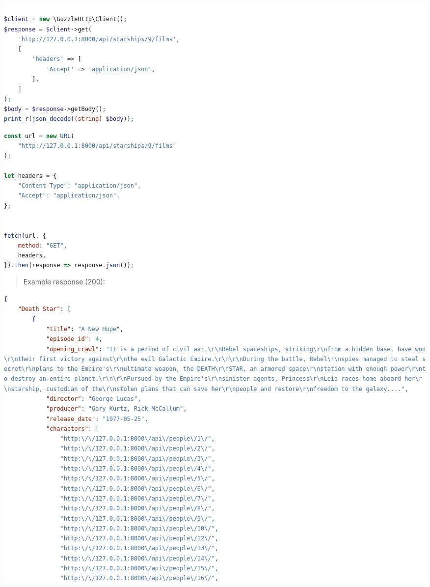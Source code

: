 ```php

$client = new \GuzzleHttp\Client();
$response = $client->get(
    'http://127.0.0.1:8000/api/starships/9/films',
    [
        'headers' => [
            'Accept' => 'application/json',
        ],
    ]
);
$body = $response->getBody();
print_r(json_decode((string) $body));
```

```javascript
const url = new URL(
    "http://127.0.0.1:8000/api/starships/9/films"
);

let headers = {
    "Content-Type": "application/json",
    "Accept": "application/json",
};


fetch(url, {
    method: "GET",
    headers,
}).then(response => response.json());
```


> Example response (200):

```json
{
    "Death Star": [
        {
            "title": "A New Hope",
            "episode_id": 4,
            "opening_crawl": "It is a period of civil war.\r\nRebel spaceships, striking\r\nfrom a hidden base, have won\r\ntheir first victory against\r\nthe evil Galactic Empire.\r\n\r\nDuring the battle, Rebel\r\nspies managed to steal secret\r\nplans to the Empire's\r\nultimate weapon, the DEATH\r\nSTAR, an armored space\r\nstation with enough power\r\nto destroy an entire planet.\r\n\r\nPursued by the Empire's\r\nsinister agents, Princess\r\nLeia races home aboard her\r\nstarship, custodian of the\r\nstolen plans that can save her\r\npeople and restore\r\nfreedom to the galaxy....",
            "director": "George Lucas",
            "producer": "Gary Kurtz, Rick McCallum",
            "release_date": "1977-05-25",
            "characters": [
                "http:\/\/127.0.0.1:8000\/api\/people\/1\/",
                "http:\/\/127.0.0.1:8000\/api\/people\/2\/",
                "http:\/\/127.0.0.1:8000\/api\/people\/3\/",
                "http:\/\/127.0.0.1:8000\/api\/people\/4\/",
                "http:\/\/127.0.0.1:8000\/api\/people\/5\/",
                "http:\/\/127.0.0.1:8000\/api\/people\/6\/",
                "http:\/\/127.0.0.1:8000\/api\/people\/7\/",
                "http:\/\/127.0.0.1:8000\/api\/people\/8\/",
                "http:\/\/127.0.0.1:8000\/api\/people\/9\/",
                "http:\/\/127.0.0.1:8000\/api\/people\/10\/",
                "http:\/\/127.0.0.1:8000\/api\/people\/12\/",
                "http:\/\/127.0.0.1:8000\/api\/people\/13\/",
                "http:\/\/127.0.0.1:8000\/api\/people\/14\/",
                "http:\/\/127.0.0.1:8000\/api\/people\/15\/",
                "http:\/\/127.0.0.1:8000\/api\/people\/16\/",
```